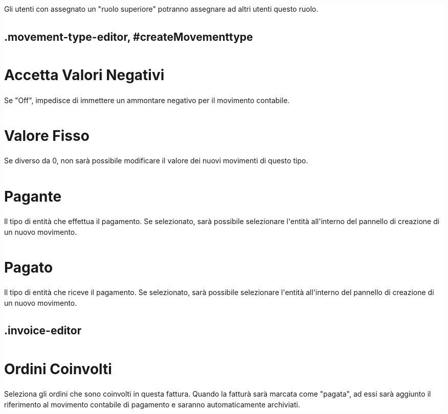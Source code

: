 Gli utenti con assegnato un "ruolo superiore" potranno assegnare ad altri utenti questo ruolo.

## .movement-type-editor, #createMovementtype

# Accetta Valori Negativi

Se "Off", impedisce di immettere un ammontare negativo per il movimento contabile.

# Valore Fisso

Se diverso da 0, non sarà possibile modificare il valore dei nuovi movimenti di questo tipo.

# Pagante

Il tipo di entità che effettua il pagamento. Se selezionato, sarà possibile selezionare l'entità all'interno del pannello di creazione di un nuovo movimento.

# Pagato

Il tipo di entità che riceve il pagamento. Se selezionato, sarà possibile selezionare l'entità all'interno del pannello di creazione di un nuovo movimento.

## .invoice-editor

# Ordini Coinvolti

Seleziona gli ordini che sono coinvolti in questa fattura. Quando la fatturà sarà marcata come "pagata", ad essi sarà aggiunto il riferimento al movimento contabile di pagamento e saranno automaticamente archiviati.
